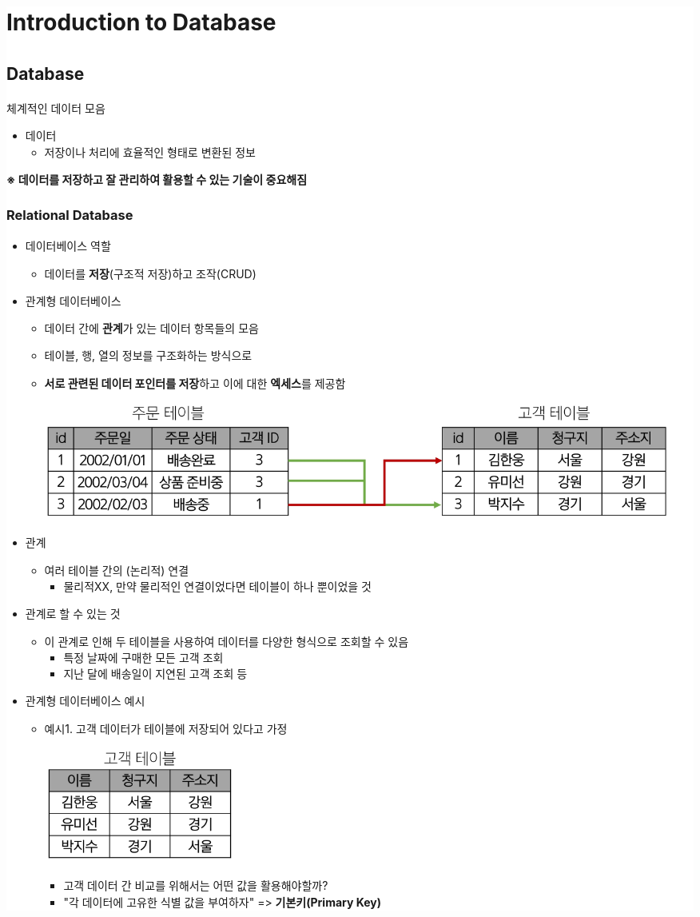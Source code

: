 # Introduction to Database
## Database
체계적인 데이터 모음

- 데이터
  - 저장이나 처리에 효율적인 형태로 변환된 정보

**※ 데이터를 저장하고 잘 관리하여 활용할 수 있는 기술이 중요해짐**

### Relational Database
- 데이터베이스 역할
  - 데이터를 **저장**(구조적 저장)하고 조작(CRUD)

- 관계형 데이터베이스
  - 데이터 간에 **관계**가 있는 데이터 항목들의 모음
  - 테이블, 행, 열의 정보를 구조화하는 방식으로
  - **서로 관련된 데이터 포인터를 저장**하고 이에 대한 **엑세스**를 제공함

    ![alt text](image.png)

- 관계
  - 여러 테이블 간의 (논리적) 연결
    - 물리적XX, 만약 물리적인 연결이었다면 테이블이 하나 뿐이었을 것

- 관계로 할 수 있는 것
  - 이 관계로 인해 두 테이블을 사용하여 데이터를 다양한 형식으로 조회할 수 있음
    - 특정 날짜에 구매한 모든 고객 조회
    - 지난 달에 배송일이 지연된 고객 조회 등
  
- 관계형 데이터베이스 예시
  - 예시1. 고객 데이터가 테이블에 저장되어 있다고 가정

    ![alt text](image-1.png)
    - 고객 데이터 간 비교를 위해서는 어떤 값을 활용해야할까?
    - "각 데이터에 고유한 식별 값을 부여하자" => **기본키(Primary Key)**
